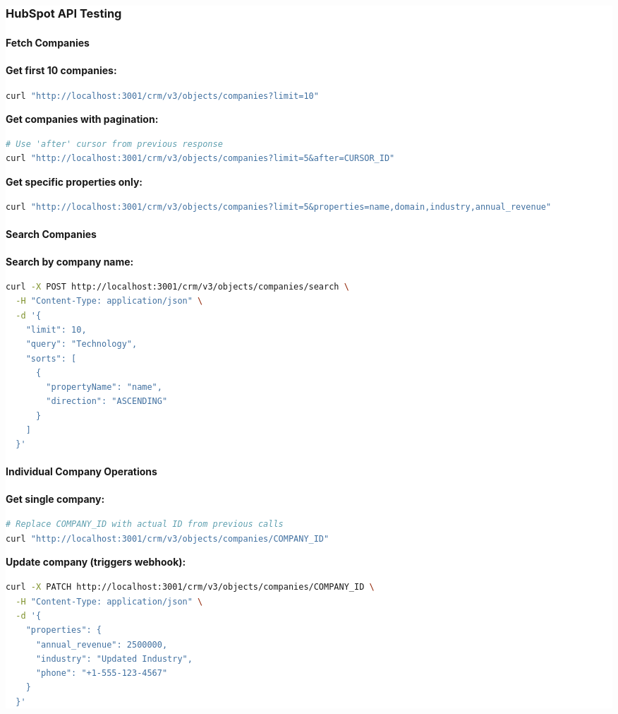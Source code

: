### HubSpot API Testing

#### Fetch Companies

**Get first 10 companies:**
```bash
curl "http://localhost:3001/crm/v3/objects/companies?limit=10"
```

**Get companies with pagination:**
```bash
# Use 'after' cursor from previous response
curl "http://localhost:3001/crm/v3/objects/companies?limit=5&after=CURSOR_ID"
```

**Get specific properties only:**
```bash
curl "http://localhost:3001/crm/v3/objects/companies?limit=5&properties=name,domain,industry,annual_revenue"
```

#### Search Companies

**Search by company name:**
```bash
curl -X POST http://localhost:3001/crm/v3/objects/companies/search \
  -H "Content-Type: application/json" \
  -d '{
    "limit": 10,
    "query": "Technology",
    "sorts": [
      {
        "propertyName": "name",
        "direction": "ASCENDING"
      }
    ]
  }'
```

#### Individual Company Operations

**Get single company:**
```bash
# Replace COMPANY_ID with actual ID from previous calls
curl "http://localhost:3001/crm/v3/objects/companies/COMPANY_ID"
```

**Update company (triggers webhook):**
```bash
curl -X PATCH http://localhost:3001/crm/v3/objects/companies/COMPANY_ID \
  -H "Content-Type: application/json" \
  -d '{
    "properties": {
      "annual_revenue": 2500000,
      "industry": "Updated Industry",
      "phone": "+1-555-123-4567"
    }
  }'
```
